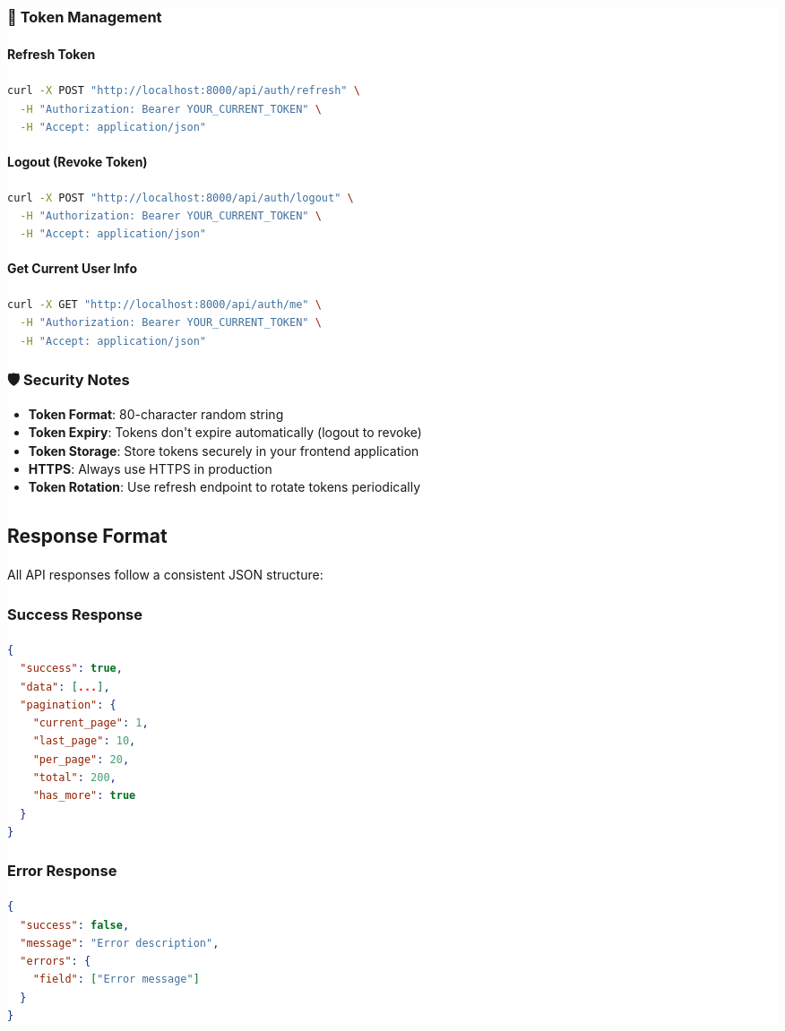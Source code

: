 
### 🔄 **Token Management**

#### **Refresh Token**
```bash
curl -X POST "http://localhost:8000/api/auth/refresh" \
  -H "Authorization: Bearer YOUR_CURRENT_TOKEN" \
  -H "Accept: application/json"
```

#### **Logout (Revoke Token)**
```bash
curl -X POST "http://localhost:8000/api/auth/logout" \
  -H "Authorization: Bearer YOUR_CURRENT_TOKEN" \
  -H "Accept: application/json"
```

#### **Get Current User Info**
```bash
curl -X GET "http://localhost:8000/api/auth/me" \
  -H "Authorization: Bearer YOUR_CURRENT_TOKEN" \
  -H "Accept: application/json"
```

### 🛡️ **Security Notes**

- **Token Format**: 80-character random string
- **Token Expiry**: Tokens don't expire automatically (logout to revoke)
- **Token Storage**: Store tokens securely in your frontend application
- **HTTPS**: Always use HTTPS in production
- **Token Rotation**: Use refresh endpoint to rotate tokens periodically

## Response Format

All API responses follow a consistent JSON structure:

### Success Response
```json
{
  "success": true,
  "data": [...],
  "pagination": {
    "current_page": 1,
    "last_page": 10,
    "per_page": 20,
    "total": 200,
    "has_more": true
  }
}
```

### Error Response
```json
{
  "success": false,
  "message": "Error description",
  "errors": {
    "field": ["Error message"]
  }
}
```
